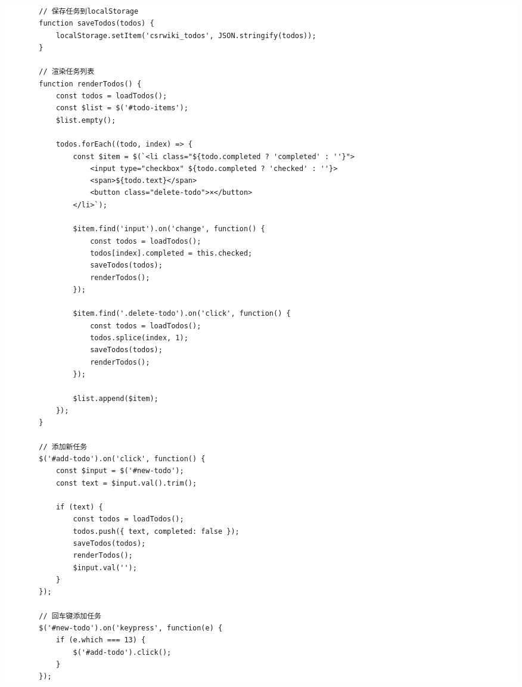             // 保存任务到localStorage
            function saveTodos(todos) {
                localStorage.setItem('csrwiki_todos', JSON.stringify(todos));
            }
    
            // 渲染任务列表
            function renderTodos() {
                const todos = loadTodos();
                const $list = $('#todo-items');
                $list.empty();
    
                todos.forEach((todo, index) => {
                    const $item = $(`<li class="${todo.completed ? 'completed' : ''}">
                        <input type="checkbox" ${todo.completed ? 'checked' : ''}>
                        <span>${todo.text}</span>
                        <button class="delete-todo">×</button>
                    </li>`);
    
                    $item.find('input').on('change', function() {
                        const todos = loadTodos();
                        todos[index].completed = this.checked;
                        saveTodos(todos);
                        renderTodos();
                    });
    
                    $item.find('.delete-todo').on('click', function() {
                        const todos = loadTodos();
                        todos.splice(index, 1);
                        saveTodos(todos);
                        renderTodos();
                    });
    
                    $list.append($item);
                });
            }
    
            // 添加新任务
            $('#add-todo').on('click', function() {
                const $input = $('#new-todo');
                const text = $input.val().trim();
    
                if (text) {
                    const todos = loadTodos();
                    todos.push({ text, completed: false });
                    saveTodos(todos);
                    renderTodos();
                    $input.val('');
                }
            });
    
            // 回车键添加任务
            $('#new-todo').on('keypress', function(e) {
                if (e.which === 13) {
                    $('#add-todo').click();
                }
            });
    
